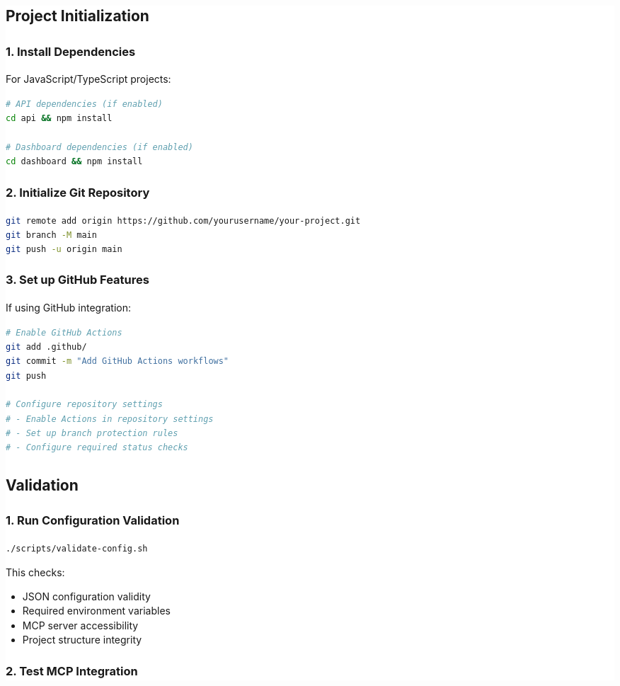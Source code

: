 ## Project Initialization

### 1. Install Dependencies

For JavaScript/TypeScript projects:

```bash
# API dependencies (if enabled)
cd api && npm install

# Dashboard dependencies (if enabled)  
cd dashboard && npm install
```

### 2. Initialize Git Repository

```bash
git remote add origin https://github.com/yourusername/your-project.git
git branch -M main
git push -u origin main
```

### 3. Set up GitHub Features

If using GitHub integration:

```bash
# Enable GitHub Actions
git add .github/
git commit -m "Add GitHub Actions workflows"
git push

# Configure repository settings
# - Enable Actions in repository settings
# - Set up branch protection rules
# - Configure required status checks
```

## Validation

### 1. Run Configuration Validation

```bash
./scripts/validate-config.sh
```

This checks:
- JSON configuration validity
- Required environment variables
- MCP server accessibility
- Project structure integrity

### 2. Test MCP Integration

